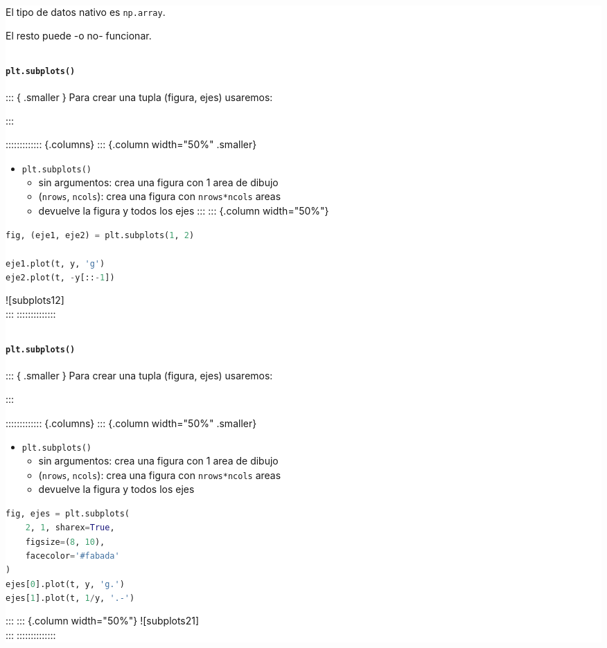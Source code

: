 El tipo de datos nativo es `np.array`.

El resto puede -o no- funcionar.

##
#### `plt.subplots()`
::: { .smaller }
Para crear una tupla (figura, ejes) usaremos:

:::

::::::::::::: {.columns}
::: {.column width="50%" .smaller}
- `plt.subplots()`
  + sin argumentos: crea una figura con 1 area de dibujo
  + (`nrows`, `ncols`): crea una figura con `nrows*ncols` areas
  + devuelve la figura y todos los ejes
:::
::: {.column width="50%"}
~~~python
fig, (eje1, eje2) = plt.subplots(1, 2)

eje1.plot(t, y, 'g')
eje2.plot(t, -y[::-1])
~~~
![subplots12] \
:::
::::::::::::::

##
#### `plt.subplots()`
::: { .smaller }
Para crear una tupla (figura, ejes) usaremos:

:::

::::::::::::: {.columns}
::: {.column width="50%" .smaller}
- `plt.subplots()`
  + sin argumentos: crea una figura con 1 area de dibujo
  + (`nrows`, `ncols`): crea una figura con `nrows*ncols` areas
  + devuelve la figura y todos los ejes

~~~python
fig, ejes = plt.subplots(
    2, 1, sharex=True,
    figsize=(8, 10),
    facecolor='#fabada'
)
ejes[0].plot(t, y, 'g.')
ejes[1].plot(t, 1/y, '.-')
~~~
:::
::: {.column width="50%"}
![subplots21] \
:::
::::::::::::::
